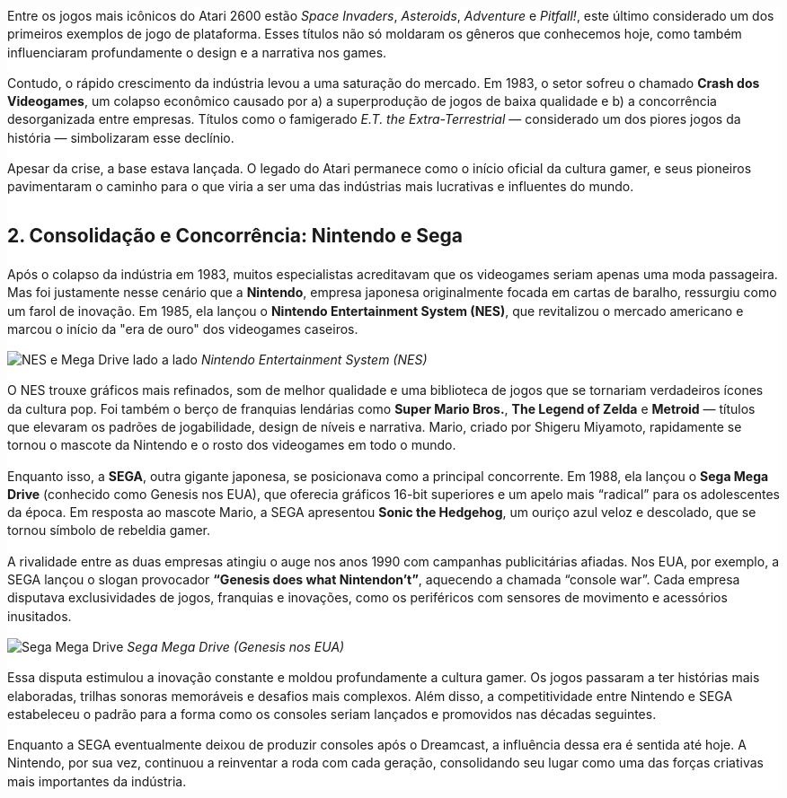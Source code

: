 Entre os jogos mais icônicos do Atari 2600 estão *Space Invaders*, *Asteroids*, *Adventure* e *Pitfall!*, este último considerado um dos primeiros exemplos de jogo de plataforma. Esses títulos não só moldaram os gêneros que conhecemos hoje, como também influenciaram profundamente o design e a narrativa nos games.

Contudo, o rápido crescimento da indústria levou a uma saturação do mercado. Em 1983, o setor sofreu o chamado **Crash dos Videogames**, um colapso econômico causado por a) a superprodução de jogos de baixa qualidade e b) a concorrência desorganizada entre empresas. Títulos como o famigerado *E.T. the Extra-Terrestrial* — considerado um dos piores jogos da história — simbolizaram esse declínio.

Apesar da crise, a base estava lançada. O legado do Atari permanece como o início oficial da cultura gamer, e seus pioneiros pavimentaram o caminho para o que viria a ser uma das indústrias mais lucrativas e influentes do mundo.

## 2. Consolidação e Concorrência: Nintendo e Sega

Após o colapso da indústria em 1983, muitos especialistas acreditavam que os videogames seriam apenas uma moda passageira. Mas foi justamente nesse cenário que a **Nintendo**, empresa japonesa originalmente focada em cartas de baralho, ressurgiu como um farol de inovação. Em 1985, ela lançou o **Nintendo Entertainment System (NES)**, que revitalizou o mercado americano e marcou o início da "era de ouro" dos videogames caseiros.

![NES e Mega Drive lado a lado](/images/NES-Console-Set.jpg)
*Nintendo Entertainment System (NES)*

O NES trouxe gráficos mais refinados, som de melhor qualidade e uma biblioteca de jogos que se tornariam verdadeiros ícones da cultura pop. Foi também o berço de franquias lendárias como **Super Mario Bros.**, **The Legend of Zelda** e **Metroid** — títulos que elevaram os padrões de jogabilidade, design de níveis e narrativa. Mario, criado por Shigeru Miyamoto, rapidamente se tornou o mascote da Nintendo e o rosto dos videogames em todo o mundo.

Enquanto isso, a **SEGA**, outra gigante japonesa, se posicionava como a principal concorrente. Em 1988, ela lançou o **Sega Mega Drive** (conhecido como Genesis nos EUA), que oferecia gráficos 16-bit superiores e um apelo mais “radical” para os adolescentes da época. Em resposta ao mascote Mario, a SEGA apresentou **Sonic the Hedgehog**, um ouriço azul veloz e descolado, que se tornou símbolo de rebeldia gamer.

A rivalidade entre as duas empresas atingiu o auge nos anos 1990 com campanhas publicitárias afiadas. Nos EUA, por exemplo, a SEGA lançou o slogan provocador **“Genesis does what Nintendon’t”**, aquecendo a chamada “console war”. Cada empresa disputava exclusividades de jogos, franquias e inovações, como os periféricos com sensores de movimento e acessórios inusitados.

![Sega Mega Drive](/images/sega-mega-drive-mini.jpg)
*Sega Mega Drive (Genesis nos EUA)*

Essa disputa estimulou a inovação constante e moldou profundamente a cultura gamer. Os jogos passaram a ter histórias mais elaboradas, trilhas sonoras memoráveis e desafios mais complexos. Além disso, a competitividade entre Nintendo e SEGA estabeleceu o padrão para a forma como os consoles seriam lançados e promovidos nas décadas seguintes.

Enquanto a SEGA eventualmente deixou de produzir consoles após o Dreamcast, a influência dessa era é sentida até hoje. A Nintendo, por sua vez, continuou a reinventar a roda com cada geração, consolidando seu lugar como uma das forças criativas mais importantes da indústria.
